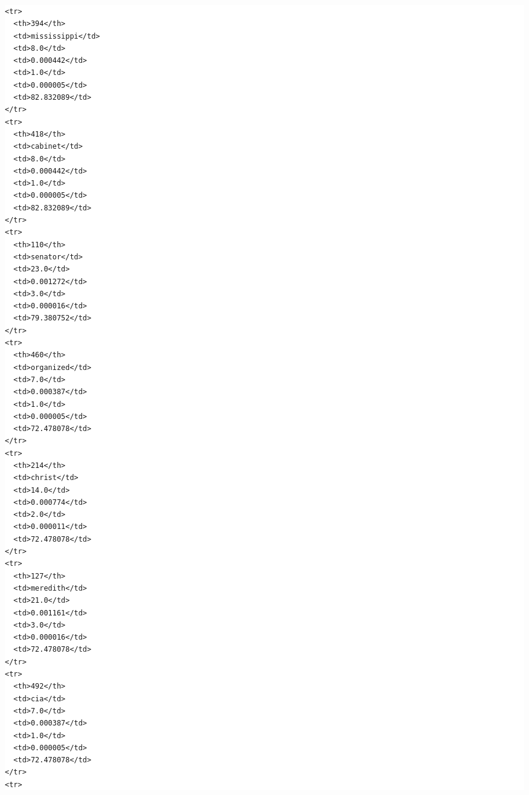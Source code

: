     <tr>
      <th>394</th>
      <td>mississippi</td>
      <td>8.0</td>
      <td>0.000442</td>
      <td>1.0</td>
      <td>0.000005</td>
      <td>82.832089</td>
    </tr>
    <tr>
      <th>418</th>
      <td>cabinet</td>
      <td>8.0</td>
      <td>0.000442</td>
      <td>1.0</td>
      <td>0.000005</td>
      <td>82.832089</td>
    </tr>
    <tr>
      <th>110</th>
      <td>senator</td>
      <td>23.0</td>
      <td>0.001272</td>
      <td>3.0</td>
      <td>0.000016</td>
      <td>79.380752</td>
    </tr>
    <tr>
      <th>460</th>
      <td>organized</td>
      <td>7.0</td>
      <td>0.000387</td>
      <td>1.0</td>
      <td>0.000005</td>
      <td>72.478078</td>
    </tr>
    <tr>
      <th>214</th>
      <td>christ</td>
      <td>14.0</td>
      <td>0.000774</td>
      <td>2.0</td>
      <td>0.000011</td>
      <td>72.478078</td>
    </tr>
    <tr>
      <th>127</th>
      <td>meredith</td>
      <td>21.0</td>
      <td>0.001161</td>
      <td>3.0</td>
      <td>0.000016</td>
      <td>72.478078</td>
    </tr>
    <tr>
      <th>492</th>
      <td>cia</td>
      <td>7.0</td>
      <td>0.000387</td>
      <td>1.0</td>
      <td>0.000005</td>
      <td>72.478078</td>
    </tr>
    <tr>